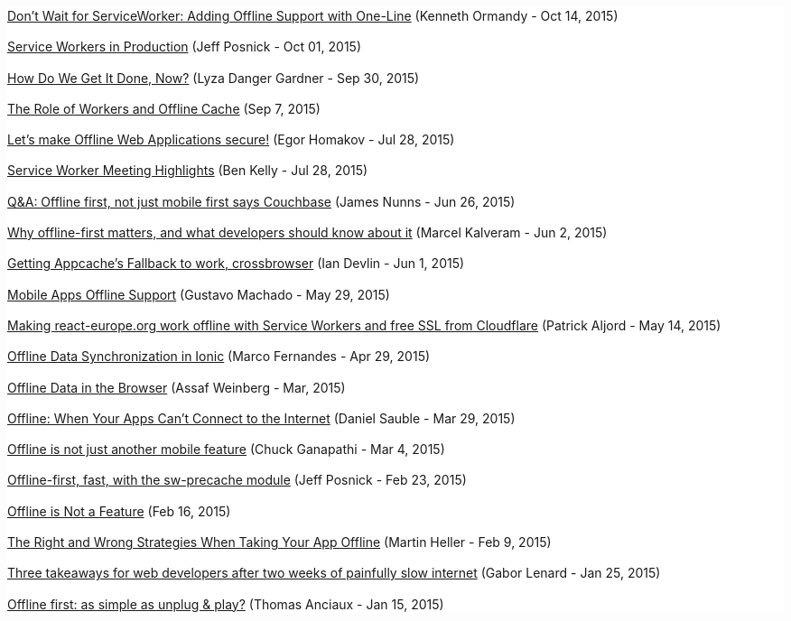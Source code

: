 [Don’t Wait for ServiceWorker: Adding Offline Support with One-Line](https://davidwalsh.name/dont-wait-serviceworker-adding-offline-support-oneline) (Kenneth Ormandy - Oct 14, 2015)

[Service Workers in Production](https://developers.google.com/web/showcase/2015/service-workers-iowa) (Jeff Posnick - Oct 01, 2015)

[How Do We Get It Done, Now?](http://alistapart.com/column/how-do-we-get-it-done-now) (Lyza Danger Gardner - Sep 30, 2015)

[The Role of Workers and Offline Cache](https://unoyunodiez.wordpress.com/2015/08/23/modern-mobile-web-development-01/) (Sep 7, 2015)

[Let’s make Offline Web Applications secure!](http://sakurity.com/blog/2015/07/28/appcache.html) (Egor Homakov - Jul 28, 2015)

[Service Worker Meeting Highlights](https://blog.wanderview.com/blog/2015/07/28/service-worker-meeting-highlights/) (Ben Kelly - Jul 28, 2015)

[Q&A: Offline first, not just mobile first says Couchbase](http://www.cbronline.com/news/mobility/apps/qa-offline-first-not-just-mobile-first-says-couchbase-4609613) (James Nunns - Jun 26, 2015)

[Why offline-first matters, and what developers should know about it](https://logbook.hanno.co/offline-first-matters-developers-know/) (Marcel Kalveram - Jun 2, 2015)

[Getting Appcache’s Fallback to work, crossbrowser](https://www.iandevlin.com/blog/2015/06/html5/getting-appcaches-fallback-to-work-crossbrowser) (Ian Devlin - Jun 1, 2015)

[Mobile Apps Offline Support](https://www.infoq.com/articles/mobile-apps-offline-support) (Gustavo Machado - May 29, 2015)

[Making react-europe.org work offline with Service Workers and free SSL from Cloudflare](https://medium.com/@patcito/making-react-europe-org-work-offline-with-service-workers-f54fb0457048) (Patrick Aljord - May 14, 2015)

[Offline Data Synchronization in Ionic](https://frontmag.no/artikler/utvikling/offline-data-synchronization-ionic) (Marco Fernandes - Apr 29, 2015)

[Offline Data in the Browser](http://www.levvel.io/blog-post/offline-data-in-the-browser/) (Assaf Weinberg - Mar, 2015)

[Offline: When Your Apps Can’t Connect to the Internet](https://uxdesign.cc/offline-93c2f8396124) (Daniel Sauble - Mar 29, 2015)

[Offline is not just another mobile feature](http://betanews.com/2015/03/04/offline-is-not-just-another-mobile-feature/) (Chuck Ganapathi - Mar 4, 2015)

[Offline-first, fast, with the sw-precache module](https://developers.google.com/web/updates/2015/02/offline-first-with-sw-precache) (Jeff Posnick - Feb 23, 2015)

[Offline is Not a Feature](http://www.formotus.com/17221/blog-mobility/offline-is-not-a-feature) (Feb 16, 2015)

[The Right and Wrong Strategies When Taking Your App Offline](http://appdevelopermagazine.com/2356/2015/2/9/The-Right-and-Wrong-Strategies-When-Taking-Your-App-Offline/) (Martin Heller - Feb 9, 2015)

[Three takeaways for web developers after two weeks of painfully slow internet](https://byrslf.co/three-takeaways-for-web-developers-after-two-weeks-of-painfully-slow-internet-9e7f6d47726e) (Gabor Lenard - Jan 25, 2015)

[Offline first: as simple as unplug & play?](http://www.ae.be/blog-en/offline-first-simple-unplug-play/) (Thomas Anciaux - Jan 15, 2015)
